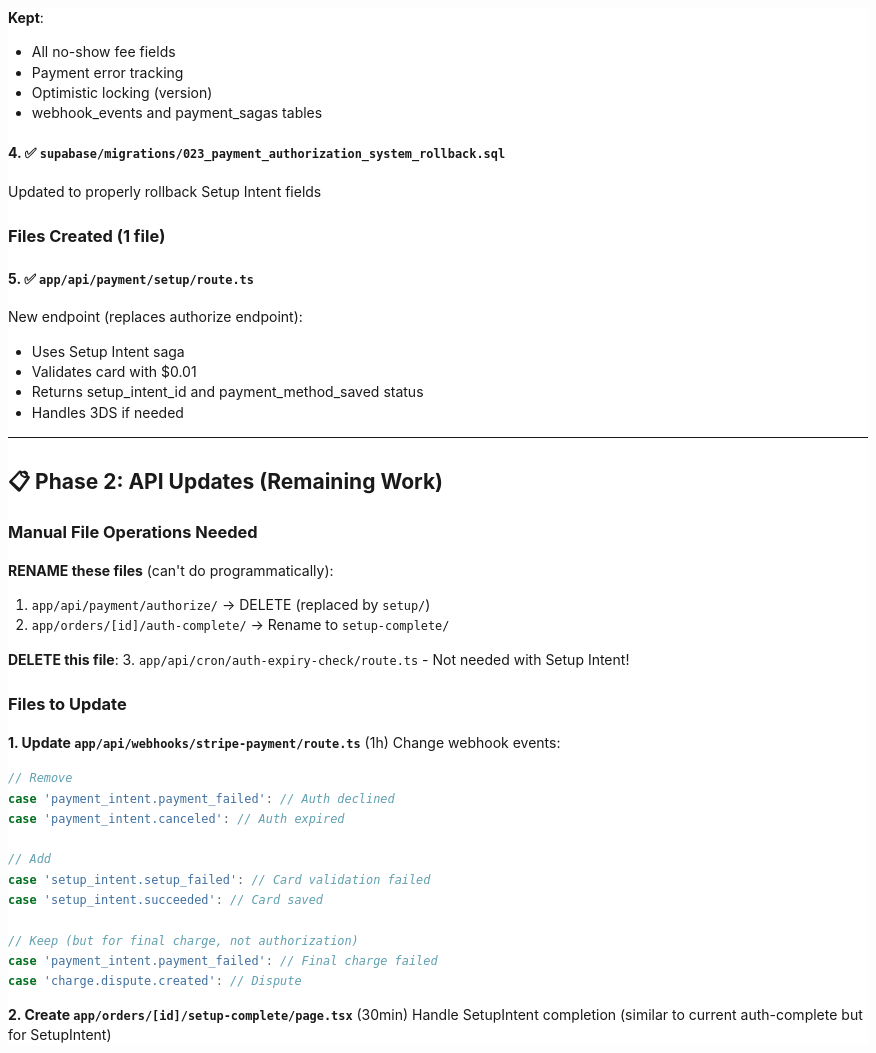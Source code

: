 **Kept**:
- All no-show fee fields
- Payment error tracking
- Optimistic locking (version)
- webhook_events and payment_sagas tables

#### 4. ✅ `supabase/migrations/023_payment_authorization_system_rollback.sql`
Updated to properly rollback Setup Intent fields

### Files Created (1 file)

#### 5. ✅ `app/api/payment/setup/route.ts`
New endpoint (replaces authorize endpoint):
- Uses Setup Intent saga
- Validates card with $0.01
- Returns setup_intent_id and payment_method_saved status
- Handles 3DS if needed

---

## 📋 Phase 2: API Updates (Remaining Work)

### Manual File Operations Needed

**RENAME these files** (can't do programmatically):
1. `app/api/payment/authorize/` → DELETE (replaced by `setup/`)
2. `app/orders/[id]/auth-complete/` → Rename to `setup-complete/`

**DELETE this file**:
3. `app/api/cron/auth-expiry-check/route.ts` - Not needed with Setup Intent!

### Files to Update

**1. Update `app/api/webhooks/stripe-payment/route.ts`** (1h)
Change webhook events:
```typescript
// Remove
case 'payment_intent.payment_failed': // Auth declined
case 'payment_intent.canceled': // Auth expired

// Add
case 'setup_intent.setup_failed': // Card validation failed
case 'setup_intent.succeeded': // Card saved

// Keep (but for final charge, not authorization)
case 'payment_intent.payment_failed': // Final charge failed
case 'charge.dispute.created': // Dispute
```

**2. Create `app/orders/[id]/setup-complete/page.tsx`** (30min)
Handle SetupIntent completion (similar to current auth-complete but for SetupIntent)

